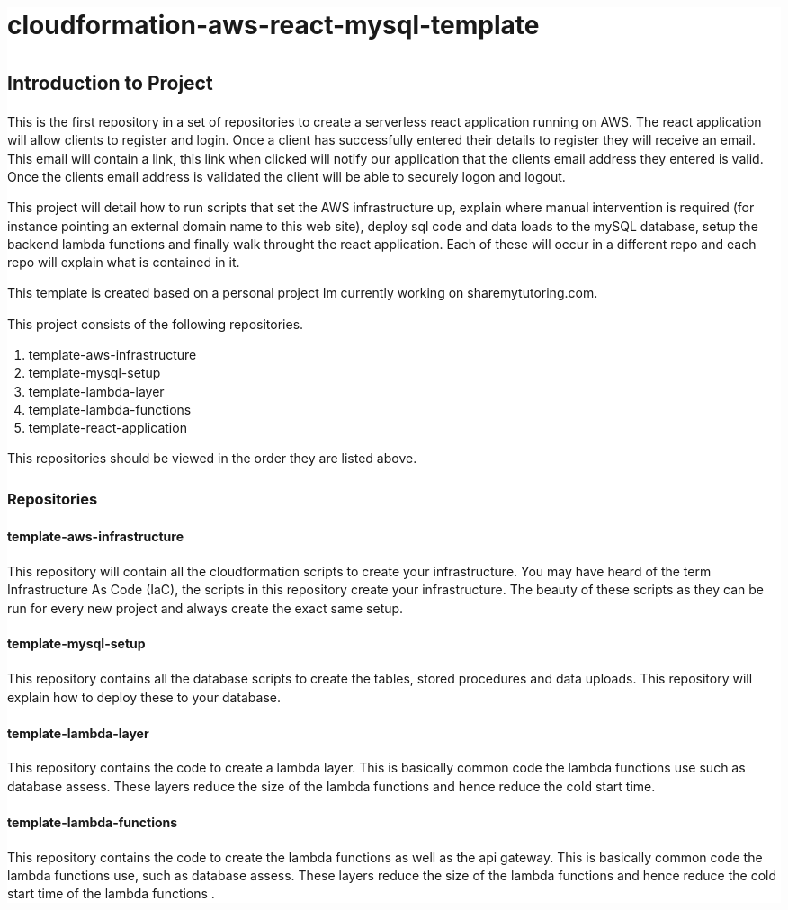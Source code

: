 # cloudformation-aws-react-mysql-template

## Introduction to Project

This is the first repository in a set of repositories to create a serverless react application running on AWS. The react application will allow clients to register and login. Once a client has successfully entered their details to register they will receive an email. This email will contain a link, this link when clicked will notify our application that the clients email address they entered is valid. Once the clients email address is validated the client will be able to securely logon and logout.

This project will detail how to run scripts that set the AWS infrastructure up, explain where manual intervention is required (for instance pointing an external domain name to this web site), deploy sql code and data loads to the mySQL database, setup the backend lambda functions and finally walk throught the react application. Each of these will occur in a different repo and each repo will explain what is contained in it.

This template is created based on a personal project Im currently working on sharemytutoring.com.

This project consists of the following repositories.
1.  template-aws-infrastructure
2.  template-mysql-setup
3.  template-lambda-layer
4.  template-lambda-functions
5.  template-react-application

This repositories should be viewed in the order they are listed above.


### Repositories

#### template-aws-infrastructure

This repository will contain all the cloudformation scripts to create your infrastructure. You may have heard of the term Infrastructure As Code (IaC), the scripts in this repository create your infrastructure. The beauty of these scripts as they can be run for every new project and always create the exact same setup.

#### template-mysql-setup

This repository contains all the database scripts to create the tables, stored procedures and data uploads. This repository will explain how to deploy these to your database.

#### template-lambda-layer

This repository contains the code to create a lambda layer. This is basically common code the lambda functions use such as database assess. These layers reduce the size of the lambda functions and hence reduce the cold start time.

#### template-lambda-functions

This repository contains the code to create the lambda functions as well as the api gateway. This is basically common code the lambda functions use, such as database assess. These layers reduce the size of the lambda functions and hence reduce the cold start time of the lambda functions .
